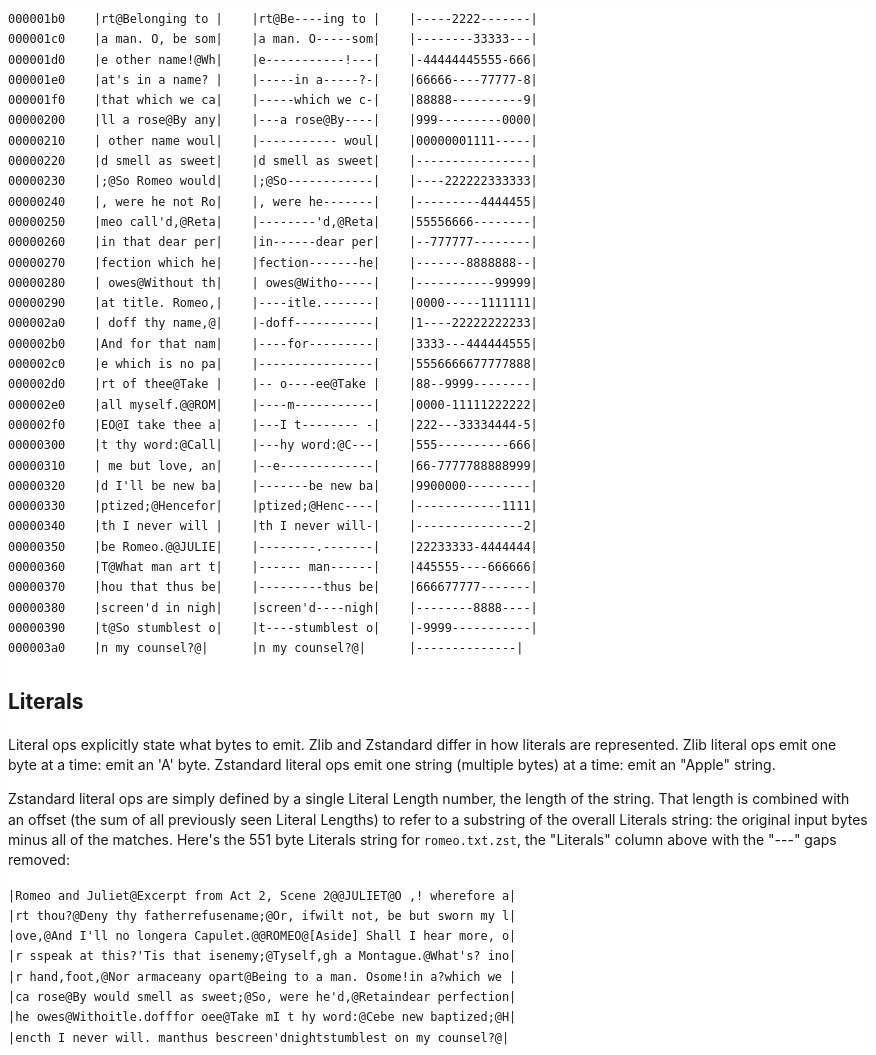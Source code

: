 ```
000001b0    |rt@Belonging to |    |rt@Be----ing to |    |-----2222-------|
000001c0    |a man. O, be som|    |a man. O-----som|    |--------33333---|
000001d0    |e other name!@Wh|    |e-----------!---|    |-44444445555-666|
000001e0    |at's in a name? |    |-----in a-----?-|    |66666----77777-8|
000001f0    |that which we ca|    |-----which we c-|    |88888----------9|
00000200    |ll a rose@By any|    |---a rose@By----|    |999---------0000|
00000210    | other name woul|    |----------- woul|    |00000001111-----|
00000220    |d smell as sweet|    |d smell as sweet|    |----------------|
00000230    |;@So Romeo would|    |;@So------------|    |----222222333333|
00000240    |, were he not Ro|    |, were he-------|    |---------4444455|
00000250    |meo call'd,@Reta|    |--------'d,@Reta|    |55556666--------|
00000260    |in that dear per|    |in------dear per|    |--777777--------|
00000270    |fection which he|    |fection-------he|    |-------8888888--|
00000280    | owes@Without th|    | owes@Witho-----|    |-----------99999|
00000290    |at title. Romeo,|    |----itle.-------|    |0000-----1111111|
000002a0    | doff thy name,@|    |-doff-----------|    |1----22222222233|
000002b0    |And for that nam|    |----for---------|    |3333---444444555|
000002c0    |e which is no pa|    |----------------|    |5556666677777888|
000002d0    |rt of thee@Take |    |-- o----ee@Take |    |88--9999--------|
000002e0    |all myself.@@ROM|    |----m-----------|    |0000-11111222222|
000002f0    |EO@I take thee a|    |---I t-------- -|    |222---33334444-5|
00000300    |t thy word:@Call|    |---hy word:@C---|    |555----------666|
00000310    | me but love, an|    |--e-------------|    |66-7777788888999|
00000320    |d I'll be new ba|    |-------be new ba|    |9900000---------|
00000330    |ptized;@Hencefor|    |ptized;@Henc----|    |------------1111|
00000340    |th I never will |    |th I never will-|    |---------------2|
00000350    |be Romeo.@@JULIE|    |--------.-------|    |22233333-4444444|
00000360    |T@What man art t|    |------ man------|    |445555----666666|
00000370    |hou that thus be|    |---------thus be|    |666677777-------|
00000380    |screen'd in nigh|    |screen'd----nigh|    |--------8888----|
00000390    |t@So stumblest o|    |t----stumblest o|    |-9999-----------|
000003a0    |n my counsel?@|      |n my counsel?@|      |--------------|
```


## Literals

Literal ops explicitly state what bytes to emit. Zlib and Zstandard differ in
how literals are represented. Zlib literal ops emit one byte at a time: emit an
'A' byte. Zstandard literal ops emit one string (multiple bytes) at a time:
emit an "Apple" string.

Zstandard literal ops are simply defined by a single Literal Length number, the
length of the string. That length is combined with an offset (the sum of all
previously seen Literal Lengths) to refer to a substring of the overall
Literals string: the original input bytes minus all of the matches. Here's the
551 byte Literals string for `romeo.txt.zst`, the "Literals" column above with
the "---" gaps removed:

```
|Romeo and Juliet@Excerpt from Act 2, Scene 2@@JULIET@O ,! wherefore a|
|rt thou?@Deny thy fatherrefusename;@Or, ifwilt not, be but sworn my l|
|ove,@And I'll no longera Capulet.@@ROMEO@[Aside] Shall I hear more, o|
|r sspeak at this?'Tis that isenemy;@Tyself,gh a Montague.@What's? ino|
|r hand,foot,@Nor armaceany opart@Being to a man. Osome!in a?which we |
|ca rose@By would smell as sweet;@So, were he'd,@Retaindear perfection|
|he owes@Withoitle.dofffor oee@Take mI t hy word:@Cebe new baptized;@H|
|encth I never will. manthus bescreen'dnightstumblest on my counsel?@|
```
